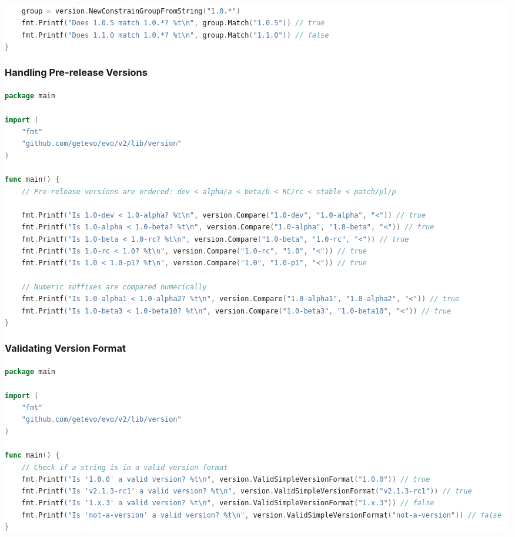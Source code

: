 ```go
    group = version.NewConstrainGroupFromString("1.0.*")
    fmt.Printf("Does 1.0.5 match 1.0.*? %t\n", group.Match("1.0.5")) // true
    fmt.Printf("Does 1.1.0 match 1.0.*? %t\n", group.Match("1.1.0")) // false
}
```

### Handling Pre-release Versions

```go
package main

import (
    "fmt"
    "github.com/getevo/evo/v2/lib/version"
)

func main() {
    // Pre-release versions are ordered: dev < alpha/a < beta/b < RC/rc < stable < patch/pl/p
    
    fmt.Printf("Is 1.0-dev < 1.0-alpha? %t\n", version.Compare("1.0-dev", "1.0-alpha", "<")) // true
    fmt.Printf("Is 1.0-alpha < 1.0-beta? %t\n", version.Compare("1.0-alpha", "1.0-beta", "<")) // true
    fmt.Printf("Is 1.0-beta < 1.0-rc? %t\n", version.Compare("1.0-beta", "1.0-rc", "<")) // true
    fmt.Printf("Is 1.0-rc < 1.0? %t\n", version.Compare("1.0-rc", "1.0", "<")) // true
    fmt.Printf("Is 1.0 < 1.0-p1? %t\n", version.Compare("1.0", "1.0-p1", "<")) // true
    
    // Numeric suffixes are compared numerically
    fmt.Printf("Is 1.0-alpha1 < 1.0-alpha2? %t\n", version.Compare("1.0-alpha1", "1.0-alpha2", "<")) // true
    fmt.Printf("Is 1.0-beta3 < 1.0-beta10? %t\n", version.Compare("1.0-beta3", "1.0-beta10", "<")) // true
}
```

### Validating Version Format

```go
package main

import (
    "fmt"
    "github.com/getevo/evo/v2/lib/version"
)

func main() {
    // Check if a string is in a valid version format
    fmt.Printf("Is '1.0.0' a valid version? %t\n", version.ValidSimpleVersionFormat("1.0.0")) // true
    fmt.Printf("Is 'v2.1.3-rc1' a valid version? %t\n", version.ValidSimpleVersionFormat("v2.1.3-rc1")) // true
    fmt.Printf("Is '1.x.3' a valid version? %t\n", version.ValidSimpleVersionFormat("1.x.3")) // false
    fmt.Printf("Is 'not-a-version' a valid version? %t\n", version.ValidSimpleVersionFormat("not-a-version")) // false
}
```
